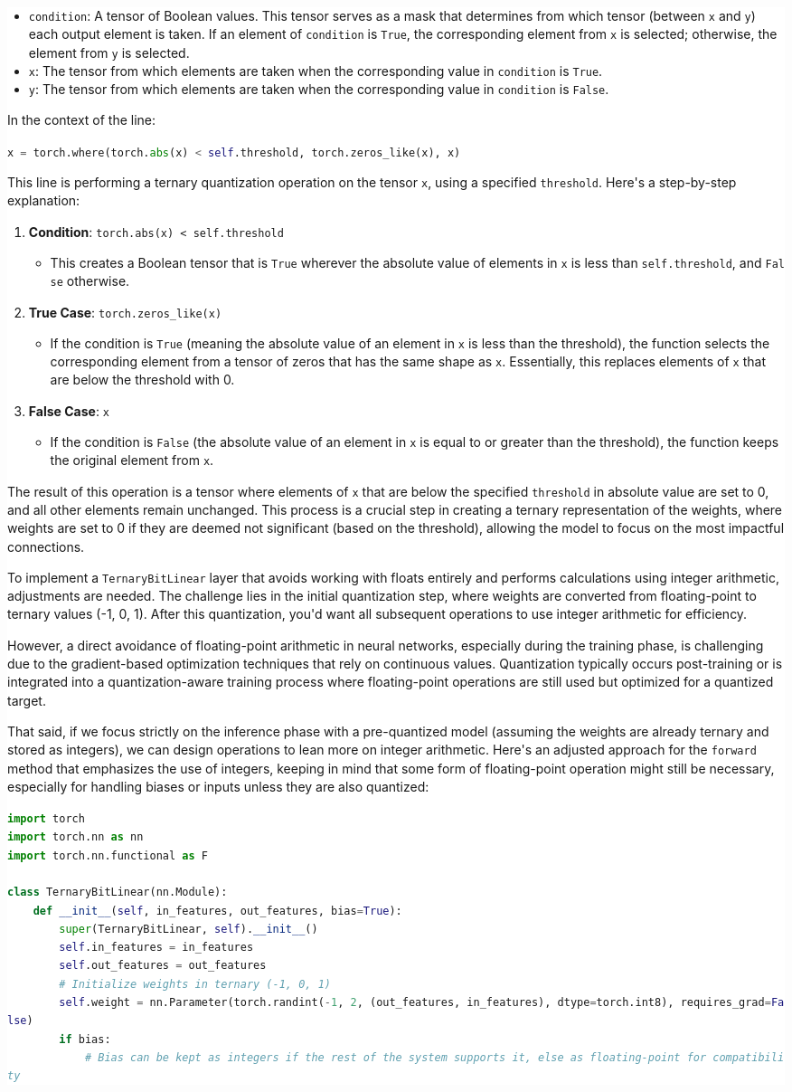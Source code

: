 - `condition`: A tensor of Boolean values. This tensor serves as a mask that determines from which tensor (between `x` and `y`) each output element is taken. If an element of `condition` is `True`, the corresponding element from `x` is selected; otherwise, the element from `y` is selected.
- `x`: The tensor from which elements are taken when the corresponding value in `condition` is `True`.
- `y`: The tensor from which elements are taken when the corresponding value in `condition` is `False`.

In the context of the line:

```python
x = torch.where(torch.abs(x) < self.threshold, torch.zeros_like(x), x)
```

This line is performing a ternary quantization operation on the tensor `x`, using a specified `threshold`. Here's a step-by-step explanation:

1. **Condition**: `torch.abs(x) < self.threshold`
   - This creates a Boolean tensor that is `True` wherever the absolute value of elements in `x` is less than `self.threshold`, and `False` otherwise.

2. **True Case**: `torch.zeros_like(x)`
   - If the condition is `True` (meaning the absolute value of an element in `x` is less than the threshold), the function selects the corresponding element from a tensor of zeros that has the same shape as `x`. Essentially, this replaces elements of `x` that are below the threshold with 0.

3. **False Case**: `x`
   - If the condition is `False` (the absolute value of an element in `x` is equal to or greater than the threshold), the function keeps the original element from `x`.

The result of this operation is a tensor where elements of `x` that are below the specified `threshold` in absolute value are set to 0, and all other elements remain unchanged. This process is a crucial step in creating a ternary representation of the weights, where weights are set to 0 if they are deemed not significant (based on the threshold), allowing the model to focus on the most impactful connections.

To implement a `TernaryBitLinear` layer that avoids working with floats entirely and performs calculations using integer arithmetic, adjustments are needed. The challenge lies in the initial quantization step, where weights are converted from floating-point to ternary values (-1, 0, 1). After this quantization, you'd want all subsequent operations to use integer arithmetic for efficiency.

However, a direct avoidance of floating-point arithmetic in neural networks, especially during the training phase, is challenging due to the gradient-based optimization techniques that rely on continuous values. Quantization typically occurs post-training or is integrated into a quantization-aware training process where floating-point operations are still used but optimized for a quantized target.

That said, if we focus strictly on the inference phase with a pre-quantized model (assuming the weights are already ternary and stored as integers), we can design operations to lean more on integer arithmetic. Here's an adjusted approach for the `forward` method that emphasizes the use of integers, keeping in mind that some form of floating-point operation might still be necessary, especially for handling biases or inputs unless they are also quantized:

```python
import torch
import torch.nn as nn
import torch.nn.functional as F

class TernaryBitLinear(nn.Module):
    def __init__(self, in_features, out_features, bias=True):
        super(TernaryBitLinear, self).__init__()
        self.in_features = in_features
        self.out_features = out_features
        # Initialize weights in ternary (-1, 0, 1)
        self.weight = nn.Parameter(torch.randint(-1, 2, (out_features, in_features), dtype=torch.int8), requires_grad=False)
        if bias:
            # Bias can be kept as integers if the rest of the system supports it, else as floating-point for compatibility
```